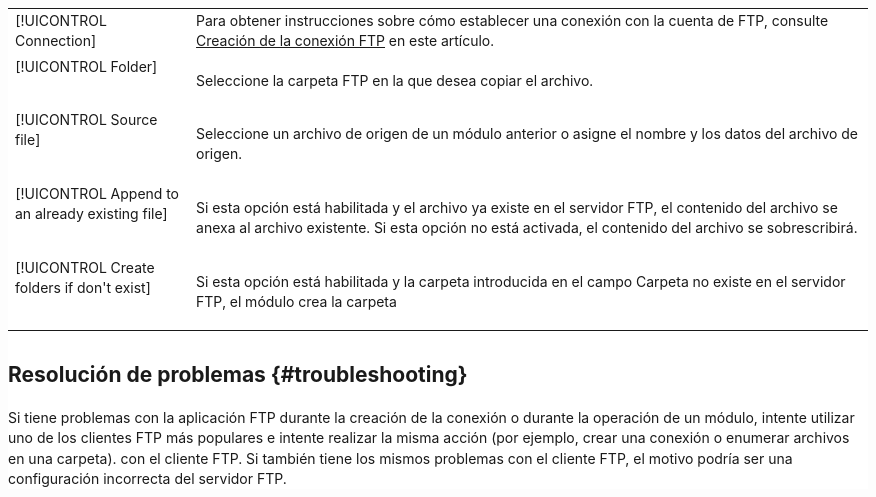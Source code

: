 <table style="table-layout:auto"> 
 <col> 
 <col> 
 <tbody> 
  <tr> 
   <td>[!UICONTROL Connection] </td> 
   <td>Para obtener instrucciones sobre cómo establecer una conexión con la cuenta de FTP, consulte <a href="#creating-the-ftp-connection" class="MCXref xref">Creación de la conexión FTP</a> en este artículo.</td> 
  </tr> 
  <tr> 
   <td>[!UICONTROL Folder] </td> 
   <td> <p>Seleccione la carpeta FTP en la que desea copiar el archivo. </p> </td> 
  </tr> 
  <tr> 
   <td>[!UICONTROL Source file] </td> 
   <td> <p>Seleccione un archivo de origen de un módulo anterior o asigne el nombre y los datos del archivo de origen.</p> </td> 
  </tr> 
  <tr> 
   <td>[!UICONTROL Append to an already existing file]</td> 
   <td> <p>Si esta opción está habilitada y el archivo ya existe en el servidor FTP, el contenido del archivo se anexa al archivo existente. Si esta opción no está activada, el contenido del archivo se sobrescribirá.</p> </td> 
  </tr> 
  <tr> 
   <td>[!UICONTROL Create folders if don't exist] </td> 
   <td> <p>Si esta opción está habilitada y la carpeta introducida en el campo Carpeta no existe en el servidor FTP, el módulo crea la carpeta</p> </td> 
  </tr> 
 </tbody> 
</table>

## Resolución de problemas {#troubleshooting}

Si tiene problemas con la aplicación FTP durante la creación de la conexión o durante la operación de un módulo, intente utilizar uno de los clientes FTP más populares e intente realizar la misma acción (por ejemplo, crear una conexión o enumerar archivos en una carpeta). con el cliente FTP. Si también tiene los mismos problemas con el cliente FTP, el motivo podría ser una configuración incorrecta del servidor FTP.
